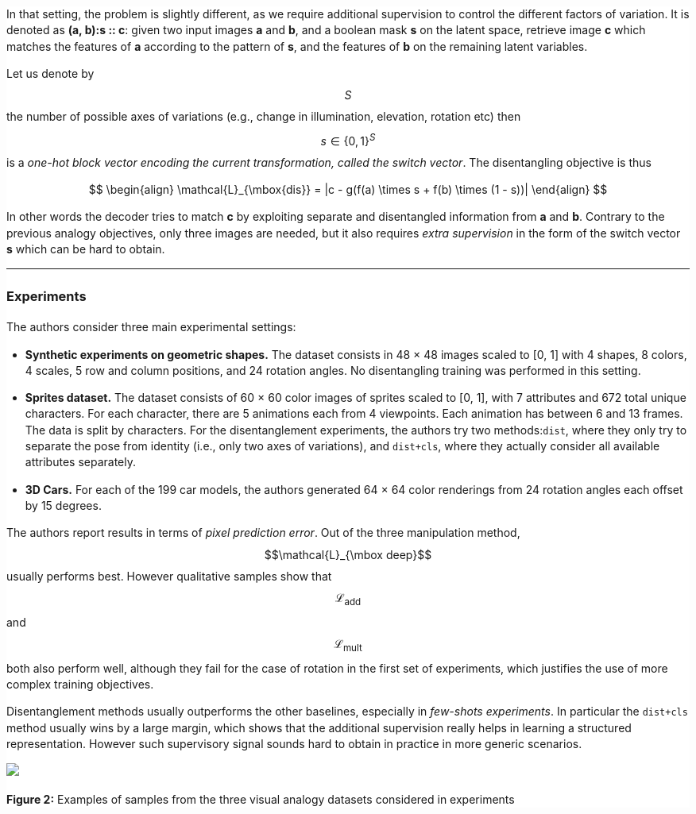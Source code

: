 In that setting, the problem is slightly different, as we require additional supervision to control the different factors of variation. It is denoted as **(a, b):s :: c**: given two input images **a** and **b**, and a boolean mask **s** on the latent space, retrieve image **c** which matches the features of **a** according to the pattern of **s**, and the features of **b** on the remaining latent variables.

Let us denote by $$S$$ the number of possible axes of variations (e.g., change in illumination, elevation, rotation etc) then $$s \in \{0, 1\}^S$$ is a *one-hot block vector encoding the current transformation, called the switch vector*. The disentangling objective is thus

$$
 \begin{align}
 \mathcal{L}_{\mbox{dis}} =  |c - g(f(a) \times s + f(b) \times (1 - s))|
 \end{align}
 $$

 In other words the decoder tries to match **c**  by exploiting  separate and disentangled information from **a** and **b**. Contrary to the previous analogy objectives, only three images are needed, but it also requires *extra supervision* in the form of the switch vector **s** which can be hard to obtain.


---


<h3 class="section experiments"> Experiments </h3>

 The authors consider three main experimental settings:
  * **Synthetic experiments on geometric shapes.** The dataset consists in 48 × 48 images scaled to [0, 1] with 4 shapes, 8 colors, 4 scales, 5 row and column positions, and 24 rotation angles. No disentangling training was performed in this setting.

  * **Sprites dataset.** The dataset consists of 60 × 60 color images of sprites scaled to [0, 1], with 7 attributes and 672 total unique characters. For each character, there are 5 animations each from 4 viewpoints. Each animation has between 6 and 13 frames. The data is split by characters. For the disentanglement experiments, the authors try two methods:`dist`, where they only try to separate the pose from identity (i.e., only two axes of variations), and `dist+cls`, where they actually consider all available attributes separately.

  * **3D Cars.** For each of the 199 car models, the authors generated 64 × 64 color renderings from 24 rotation angles each offset by 15 degrees.

The authors report results in terms of *pixel prediction error*. Out of the three manipulation method, $$\mathcal{L}_{\mbox deep}$$ usually performs best. However qualitative samples show that $$\mathcal L_{\mbox{add}}$$ and $$\mathcal L_{\mbox{mult}}$$ both also perform well, although they fail for the case of rotation in the first set of experiments, which justifies the use of more complex training objectives.

Disentanglement methods usually outperforms the other baselines, especially in *few-shots experiments*. In particular the `dist+cls` method usually wins by a large margin, which shows that the additional supervision really helps in learning a structured representation. However such supervisory signal sounds hard to obtain in practice in more generic scenarios.


<div class="figure">
<img src="{{ site.baseurl }}/images/posts/deep_visual_analogy_2.png">
<p><b>Figure 2:</b> Examples of samples from the three visual analogy datasets considered in experiments</p>
</div>
